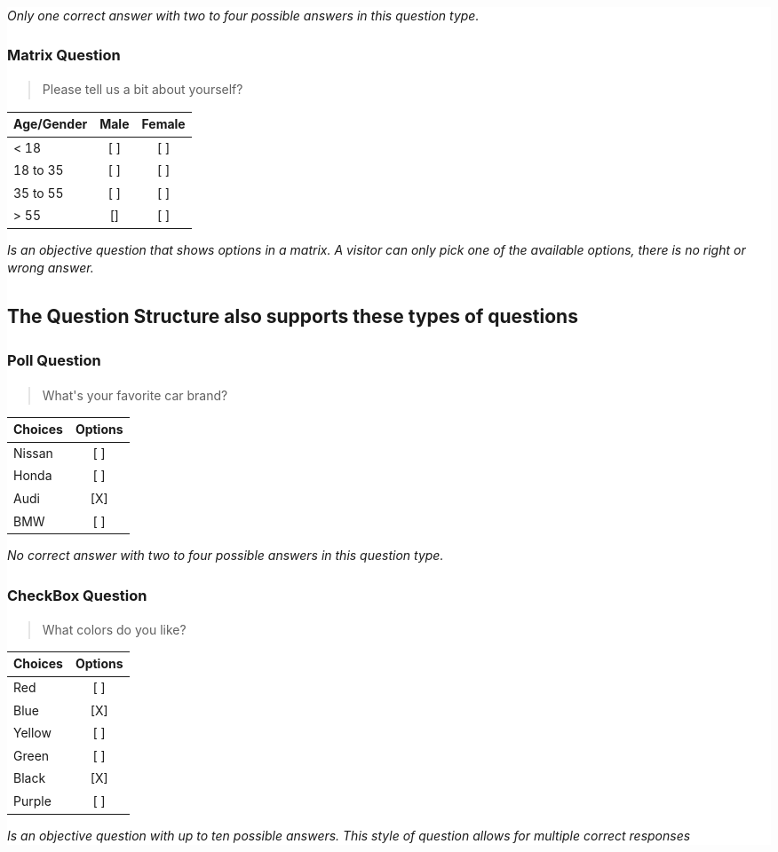 *Only one correct answer with two to four possible answers in this question type.*

### Matrix Question
> Please tell us a bit about yourself? 

| Age/Gender        | Male | Female |
| :----------   | :---------: | :----------: |
| < 18          | [ ] |[ ] |
| 18 to 35      | [ ] |[ ] |
| 35 to 55      | [ ] |[ ] |
| > 55          | [] |[ ] |

*Is an objective question that shows options in a matrix. A visitor can only pick one of the available options, there is no right or wrong answer.*

## **The Question Structure also supports these types of questions**
### Poll Question
> What's your favorite car brand?

|Choices|Options|
| :---------- | :---------: |
| Nissan    | [ ] |
| Honda     | [ ] |
| Audi      | [X] |
| BMW       | [ ] |

*No correct answer with two to four possible answers in this question type.*

### CheckBox Question
> What colors do you like? 

|Choices|Options|
| :---------- | :---------: |
| Red           | [ ] |
| Blue          | [X] |
| Yellow        | [ ] |
| Green         | [ ] |
| Black         | [X] |
| Purple        | [ ] |

*Is an objective question with up to ten possible answers.  This style of question allows for multiple correct responses*
